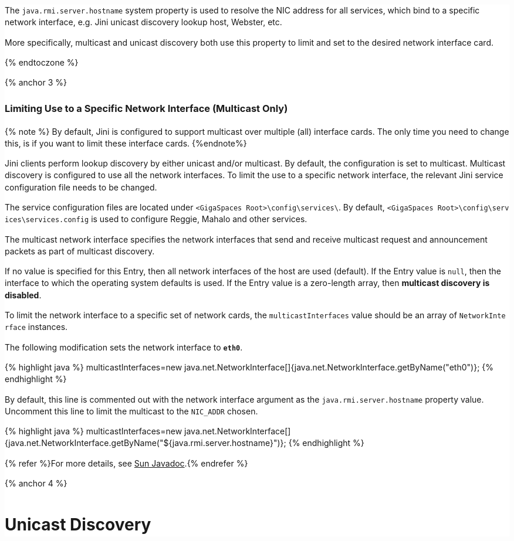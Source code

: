The `java.rmi.server.hostname` system property is used to resolve the NIC address for all services, which bind to a specific network interface, e.g. Jini unicast discovery lookup host, Webster, etc.

More specifically, multicast and unicast discovery both use this property to limit and set to the desired network interface card.

{% endtoczone %}

{% anchor 3 %}

### Limiting Use to a Specific Network Interface (Multicast Only)

{% note %}
By default, Jini is configured to support multicast over multiple (all) interface cards. The only time you need to change this, is if you want to limit these interface cards.
{%endnote%}

Jini clients perform lookup discovery by either unicast and/or multicast. By default, the configuration is set to multicast. Multicast discovery is configured to use all the network interfaces. To limit the use to a specific network interface, the relevant Jini service configuration file needs to be changed.

The service configuration files are located under `<GigaSpaces Root>\config\services\`. By default, `<GigaSpaces Root>\config\services\services.config` is used to configure Reggie, Mahalo and other services.

The multicast network interface specifies the network interfaces that send and receive multicast request and announcement packets as part of multicast discovery.

If no value is specified for this Entry, then all network interfaces of the host are used (default). If the Entry value is `null`, then the interface to which the operating system defaults is used. If the Entry value is a zero-length array, then **multicast discovery is disabled**.

To limit the network interface to a specific set of network cards, the `multicastInterfaces` value should be an array of `NetworkInterface` instances.

The following modification sets the network interface to **`eth0`**.

{% highlight java %}
multicastInterfaces=new
java.net.NetworkInterface[]{java.net.NetworkInterface.getByName("eth0")};
{% endhighlight %}

By default, this line is commented out with the network interface argument as the `java.rmi.server.hostname` property value. Uncomment this line to limit the multicast to the `NIC_ADDR` chosen.

{% highlight java %}
multicastInterfaces=new java.net.NetworkInterface[]
{java.net.NetworkInterface.getByName("${java.rmi.server.hostname}")};
{% endhighlight %}

{% refer %}For more details, see [Sun Javadoc](http://www.gigaspaces.com/docs/JiniApi/com/sun/jini/reggie/package-summary.html).{% endrefer %}

{% anchor 4 %}

# Unicast Discovery
